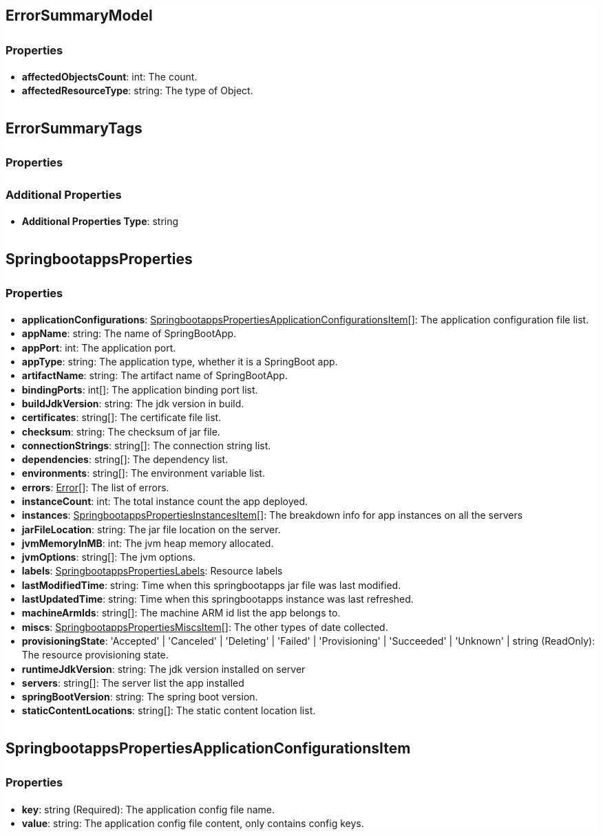 ## ErrorSummaryModel
### Properties
* **affectedObjectsCount**: int: The count.
* **affectedResourceType**: string: The type of Object.

## ErrorSummaryTags
### Properties
### Additional Properties
* **Additional Properties Type**: string

## SpringbootappsProperties
### Properties
* **applicationConfigurations**: [SpringbootappsPropertiesApplicationConfigurationsItem](#springbootappspropertiesapplicationconfigurationsitem)[]: The application configuration file list.
* **appName**: string: The name of SpringBootApp.
* **appPort**: int: The application port.
* **appType**: string: The application type, whether it is a SpringBoot app.
* **artifactName**: string: The artifact name of SpringBootApp.
* **bindingPorts**: int[]: The application binding port list.
* **buildJdkVersion**: string: The jdk version in build.
* **certificates**: string[]: The certificate file list.
* **checksum**: string: The checksum of jar file.
* **connectionStrings**: string[]: The connection string list.
* **dependencies**: string[]: The dependency list.
* **environments**: string[]: The environment variable list.
* **errors**: [Error](#error)[]: The list of errors.
* **instanceCount**: int: The total instance count the app deployed.
* **instances**: [SpringbootappsPropertiesInstancesItem](#springbootappspropertiesinstancesitem)[]: The breakdown info for app instances on all the servers
* **jarFileLocation**: string: The jar file location on the server.
* **jvmMemoryInMB**: int: The jvm heap memory allocated.
* **jvmOptions**: string[]: The jvm options.
* **labels**: [SpringbootappsPropertiesLabels](#springbootappspropertieslabels): Resource labels
* **lastModifiedTime**: string: Time when this springbootapps jar file was last modified.
* **lastUpdatedTime**: string: Time when this springbootapps instance was last refreshed.
* **machineArmIds**: string[]: The machine ARM id list the app belongs to.
* **miscs**: [SpringbootappsPropertiesMiscsItem](#springbootappspropertiesmiscsitem)[]: The other types of date collected.
* **provisioningState**: 'Accepted' | 'Canceled' | 'Deleting' | 'Failed' | 'Provisioning' | 'Succeeded' | 'Unknown' | string (ReadOnly): The resource provisioning state.
* **runtimeJdkVersion**: string: The jdk version installed on server
* **servers**: string[]: The server list the app installed
* **springBootVersion**: string: The spring boot version.
* **staticContentLocations**: string[]: The static content location list.

## SpringbootappsPropertiesApplicationConfigurationsItem
### Properties
* **key**: string (Required): The application config file name.
* **value**: string: The application config file content, only contains config keys.
